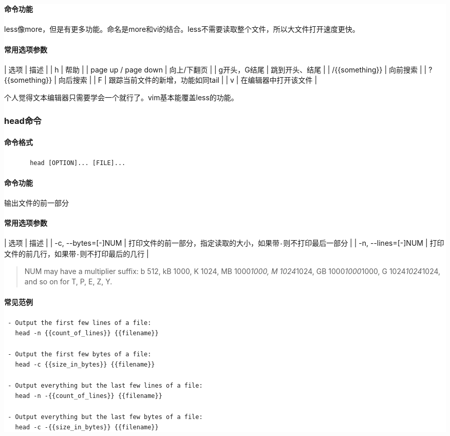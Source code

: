 

#### 命令功能

less像more，但是有更多功能。命名是more和vi的结合。less不需要读取整个文件，所以大文件打开速度更快。

#### 常用选项参数

| 选项                | 描述                             |
| h                   | 帮助                             |
| page up / page down | 向上/下翻页                      |
| g开头，G结尾        | 跳到开头、结尾                   |
| /{{something}}      | 向前搜索                         |
| ?{{something}}      | 向后搜索                         |
| F                   | 跟踪当前文件的新增，功能如同tail |
| v                   | 在编辑器中打开该文件             |

个人觉得文本编辑器只需要学会一个就行了。vim基本能覆盖less的功能。

### head命令

#### 命令格式

```
       head [OPTION]... [FILE]...
```

#### 命令功能

输出文件的前一部分

#### 常用选项参数

| 选项               | 描述                                                         |
| -c, --bytes=[-]NUM | 打印文件的前一部分，指定读取的大小，如果带`-`则不打印最后一部分 |
| -n, --lines=[-]NUM | 打印文件的前几行，如果带`-`则不打印最后的几行                |

> NUM may have a multiplier suffix: b 512, kB 1000, K 1024, MB 1000*1000, M 1024*1024, GB 1000*1000*1000, G 1024*1024*1024, and so on for T, P, E, Z, Y.

#### 常见范例

```
 - Output the first few lines of a file:
   head -n {{count_of_lines}} {{filename}}

 - Output the first few bytes of a file:
   head -c {{size_in_bytes}} {{filename}}

 - Output everything but the last few lines of a file:
   head -n -{{count_of_lines}} {{filename}}

 - Output everything but the last few bytes of a file:
   head -c -{{size_in_bytes}} {{filename}}
```
